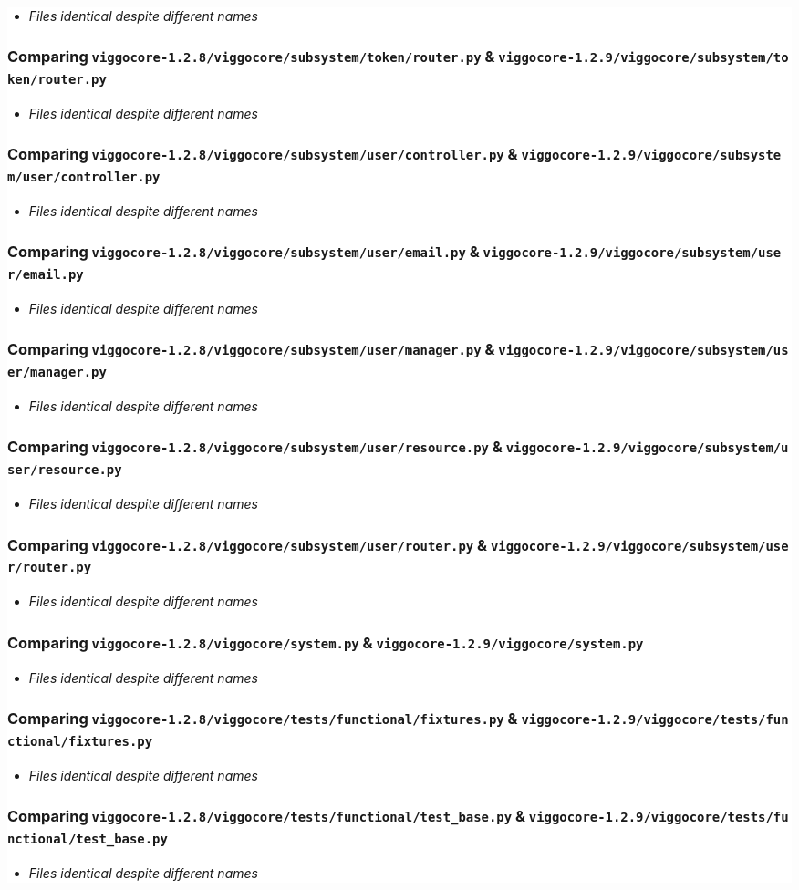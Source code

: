  * *Files identical despite different names*

### Comparing `viggocore-1.2.8/viggocore/subsystem/token/router.py` & `viggocore-1.2.9/viggocore/subsystem/token/router.py`

 * *Files identical despite different names*

### Comparing `viggocore-1.2.8/viggocore/subsystem/user/controller.py` & `viggocore-1.2.9/viggocore/subsystem/user/controller.py`

 * *Files identical despite different names*

### Comparing `viggocore-1.2.8/viggocore/subsystem/user/email.py` & `viggocore-1.2.9/viggocore/subsystem/user/email.py`

 * *Files identical despite different names*

### Comparing `viggocore-1.2.8/viggocore/subsystem/user/manager.py` & `viggocore-1.2.9/viggocore/subsystem/user/manager.py`

 * *Files identical despite different names*

### Comparing `viggocore-1.2.8/viggocore/subsystem/user/resource.py` & `viggocore-1.2.9/viggocore/subsystem/user/resource.py`

 * *Files identical despite different names*

### Comparing `viggocore-1.2.8/viggocore/subsystem/user/router.py` & `viggocore-1.2.9/viggocore/subsystem/user/router.py`

 * *Files identical despite different names*

### Comparing `viggocore-1.2.8/viggocore/system.py` & `viggocore-1.2.9/viggocore/system.py`

 * *Files identical despite different names*

### Comparing `viggocore-1.2.8/viggocore/tests/functional/fixtures.py` & `viggocore-1.2.9/viggocore/tests/functional/fixtures.py`

 * *Files identical despite different names*

### Comparing `viggocore-1.2.8/viggocore/tests/functional/test_base.py` & `viggocore-1.2.9/viggocore/tests/functional/test_base.py`

 * *Files identical despite different names*
